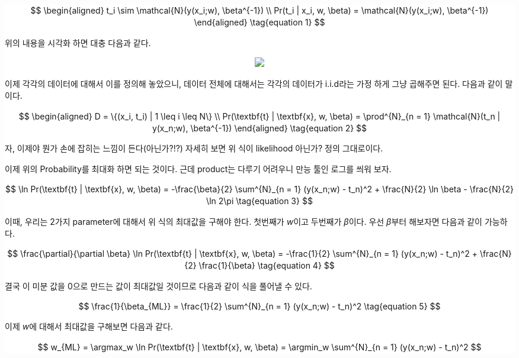 $$
\begin{aligned}
    t_i \sim \mathcal{N}(y(x_i;w), \beta^{-1}) \\
    Pr(t_i | x_i, w, \beta) = \mathcal{N}(y(x_i;w), \beta^{-1})
\end{aligned}
\tag{equation 1}
$$

위의 내용을 시각화 하면 대충 다음과 같다.

<p align="center"><img src="https://kimh060612.github.io/img/CF.png" width="100%"></p>

이제 각각의 데이터에 대해서 이를 정의해 놓았으니, 데이터 전체에 대해서는 각각의 데이터가 i.i.d라는 가정 하게 그냥 곱해주면 된다. 다음과 같이 말이다.

$$
\begin{aligned}
    D = \{(x_i, t_i) | 1 \leq i \leq N\} \\
    Pr(\textbf{t} | \textbf{x}, w, \beta) = \prod^{N}_{n = 1} \mathcal{N}(t_n | y(x_n;w), \beta^{-1})
\end{aligned}
\tag{equation 2}
$$

자, 이제야 뭔가 손에 잡히는 느낌이 든다(아닌가?!?)
자세히 보면 위 식이 likelihood 아닌가? 정의 그대로이다.

이제 위의 Probability를 최대화 하면 되는 것이다.
근데 product는 다루기 어려우니 만능 툴인 로그를 씌워 보자.

$$
\ln Pr(\textbf{t} | \textbf{x}, w, \beta) = -\frac{\beta}{2} \sum^{N}_{n = 1} (y(x_n;w) - t_n)^2 + \frac{N}{2} \ln \beta - \frac{N}{2} \ln 2\pi
\tag{equation 3}
$$

이때, 우리는 2가지 parameter에 대해서 위 식의 최대값을 구해야 한다. 첫번째가 $w$이고 두번째가 $\beta$이다. 
우선 $\beta$부터 해보자면 다음과 같이 가능하다.

$$
\frac{\partial}{\partial \beta} \ln Pr(\textbf{t} | \textbf{x}, w, \beta) = -\frac{1}{2} \sum^{N}_{n = 1} (y(x_n;w) - t_n)^2 + \frac{N}{2} \frac{1}{\beta}
\tag{equation 4}
$$

결국 이 미분 값을 0으로 만드는 값이 최대값일 것이므로 다음과 같이 식을 풀어낼 수 있다.

$$
\frac{1}{\beta_{ML}} = \frac{1}{2} \sum^{N}_{n = 1} (y(x_n;w) - t_n)^2
\tag{equation 5}
$$

이제 $w$에 대해서 최대값을 구해보면 다음과 같다.

$$
w_{ML} = \argmax_w \ln Pr(\textbf{t} | \textbf{x}, w, \beta) = \argmin_w \sum^{N}_{n = 1} (y(x_n;w) - t_n)^2
$$
